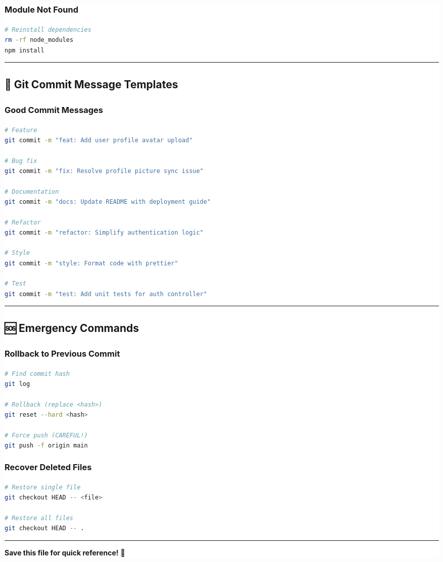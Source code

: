 ### Module Not Found
```bash
# Reinstall dependencies
rm -rf node_modules
npm install
```

---

## 📝 Git Commit Message Templates

### Good Commit Messages
```bash
# Feature
git commit -m "feat: Add user profile avatar upload"

# Bug fix
git commit -m "fix: Resolve profile picture sync issue"

# Documentation
git commit -m "docs: Update README with deployment guide"

# Refactor
git commit -m "refactor: Simplify authentication logic"

# Style
git commit -m "style: Format code with prettier"

# Test
git commit -m "test: Add unit tests for auth controller"
```

---

## 🆘 Emergency Commands

### Rollback to Previous Commit
```bash
# Find commit hash
git log

# Rollback (replace <hash>)
git reset --hard <hash>

# Force push (CAREFUL!)
git push -f origin main
```

### Recover Deleted Files
```bash
# Restore single file
git checkout HEAD -- <file>

# Restore all files
git checkout HEAD -- .
```

---

**Save this file for quick reference!** 📌


